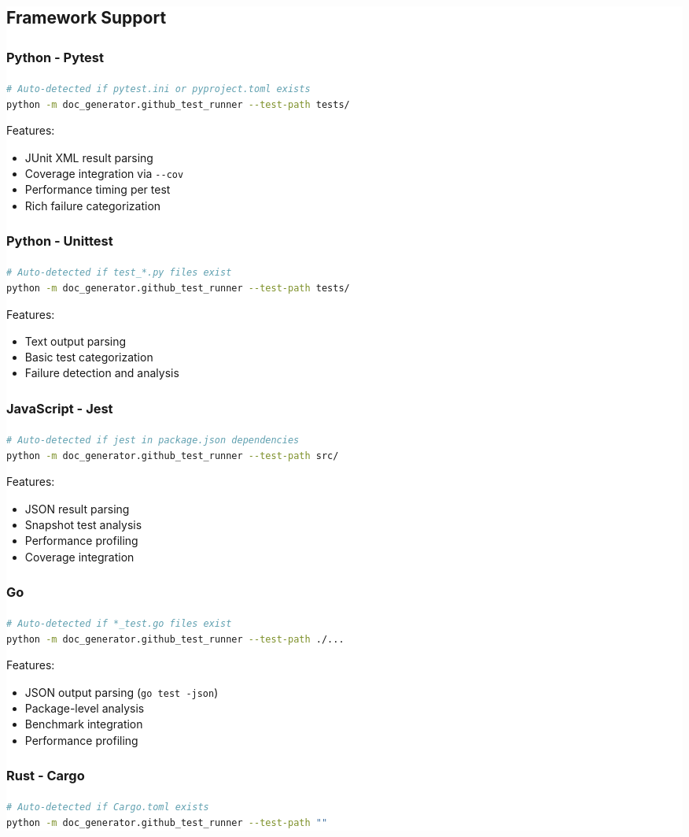 ## Framework Support

### Python - Pytest
```bash
# Auto-detected if pytest.ini or pyproject.toml exists
python -m doc_generator.github_test_runner --test-path tests/
```

Features:
- JUnit XML result parsing
- Coverage integration via `--cov`
- Performance timing per test
- Rich failure categorization

### Python - Unittest
```bash
# Auto-detected if test_*.py files exist
python -m doc_generator.github_test_runner --test-path tests/
```

Features:
- Text output parsing
- Basic test categorization
- Failure detection and analysis

### JavaScript - Jest
```bash
# Auto-detected if jest in package.json dependencies
python -m doc_generator.github_test_runner --test-path src/
```

Features:
- JSON result parsing
- Snapshot test analysis  
- Performance profiling
- Coverage integration

### Go
```bash
# Auto-detected if *_test.go files exist
python -m doc_generator.github_test_runner --test-path ./...
```

Features:
- JSON output parsing (`go test -json`)
- Package-level analysis
- Benchmark integration
- Performance profiling

### Rust - Cargo
```bash  
# Auto-detected if Cargo.toml exists
python -m doc_generator.github_test_runner --test-path ""
```
